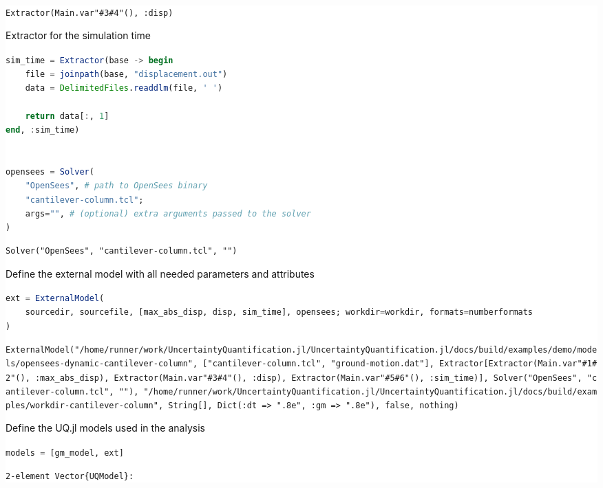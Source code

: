 
```ansi
Extractor(Main.var"#3#4"(), :disp)
```


Extractor for the simulation time

```julia
sim_time = Extractor(base -> begin
    file = joinpath(base, "displacement.out")
    data = DelimitedFiles.readdlm(file, ' ')

    return data[:, 1]
end, :sim_time)


opensees = Solver(
    "OpenSees", # path to OpenSees binary
    "cantilever-column.tcl";
    args="", # (optional) extra arguments passed to the solver
)
```


```ansi
Solver("OpenSees", "cantilever-column.tcl", "")
```


Define the external model with all needed parameters and attributes

```julia
ext = ExternalModel(
    sourcedir, sourcefile, [max_abs_disp, disp, sim_time], opensees; workdir=workdir, formats=numberformats
)
```


```ansi
ExternalModel("/home/runner/work/UncertaintyQuantification.jl/UncertaintyQuantification.jl/docs/build/examples/demo/models/opensees-dynamic-cantilever-column", ["cantilever-column.tcl", "ground-motion.dat"], Extractor[Extractor(Main.var"#1#2"(), :max_abs_disp), Extractor(Main.var"#3#4"(), :disp), Extractor(Main.var"#5#6"(), :sim_time)], Solver("OpenSees", "cantilever-column.tcl", ""), "/home/runner/work/UncertaintyQuantification.jl/UncertaintyQuantification.jl/docs/build/examples/workdir-cantilever-column", String[], Dict(:dt => ".8e", :gm => ".8e"), false, nothing)
```


Define the UQ.jl models used in the analysis

```julia
models = [gm_model, ext]
```


```ansi
2-element Vector{UQModel}:
```